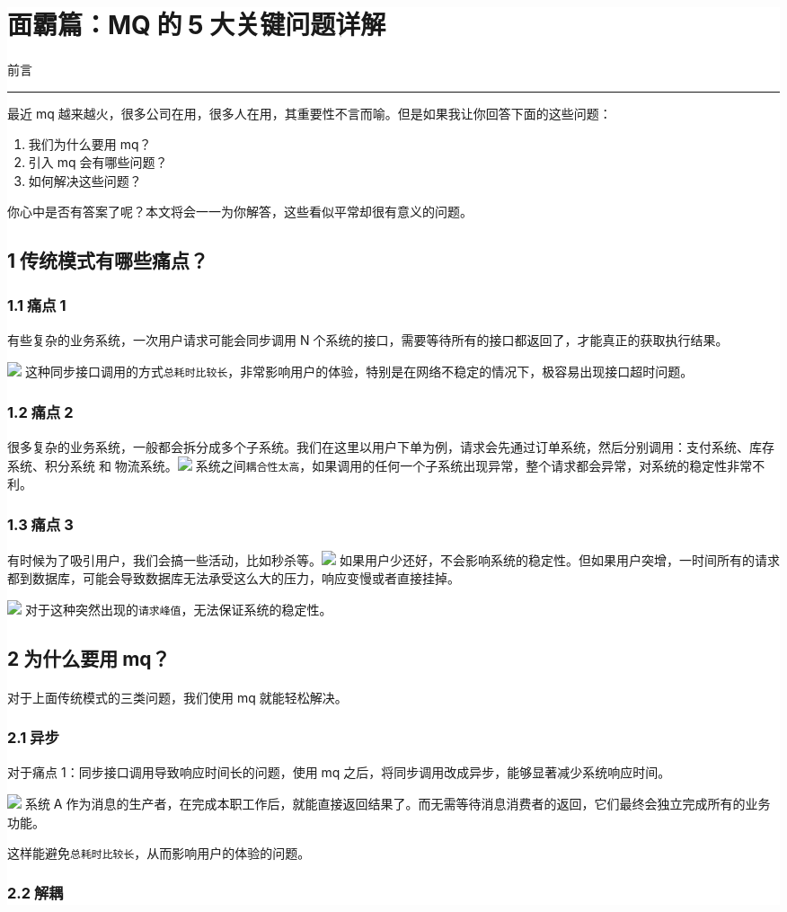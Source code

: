 # 面霸篇：MQ 的 5 大关键问题详解
前言  

* * *

最近 mq 越来越火，很多公司在用，很多人在用，其重要性不言而喻。但是如果我让你回答下面的这些问题：

1.  我们为什么要用 mq？
2.  引入 mq 会有哪些问题？
3.  如何解决这些问题？

你心中是否有答案了呢？本文将会一一为你解答，这些看似平常却很有意义的问题。

## 1 传统模式有哪些痛点？

### 1.1 痛点 1

有些复杂的业务系统，一次用户请求可能会同步调用 N 个系统的接口，需要等待所有的接口都返回了，才能真正的获取执行结果。

![](https://mmbiz.qpic.cn/mmbiz_png/uL371281oDEEegWyONc7CZpoOuRp6GbV4lcqib2VXBsMJo1DZLLYbqM8OTmiaBGJPFBWM225FyGJW88ibIN4BLGrg/640?wx_fmt=png)
这种同步接口调用的方式`总耗时比较长`，非常影响用户的体验，特别是在网络不稳定的情况下，极容易出现接口超时问题。

### 1.2 痛点 2

很多复杂的业务系统，一般都会拆分成多个子系统。我们在这里以用户下单为例，请求会先通过订单系统，然后分别调用：支付系统、库存系统、积分系统 和 物流系统。![](https://mmbiz.qpic.cn/mmbiz_png/uL371281oDEEegWyONc7CZpoOuRp6GbVVHfo3x761bMOclj84IIhibTaWHNdibBp7MLgqOiaBn3prCI7a8UrrVRPQ/640?wx_fmt=png)
系统之间`耦合性太高`，如果调用的任何一个子系统出现异常，整个请求都会异常，对系统的稳定性非常不利。

### 1.3 痛点 3

有时候为了吸引用户，我们会搞一些活动，比如秒杀等。![](https://mmbiz.qpic.cn/mmbiz_png/uL371281oDEEegWyONc7CZpoOuRp6GbVQZg2GJqtm6OqqeicoHP3DUxoolyFqB6sMH3EtTEEFBQpzlaKCUPgP5w/640?wx_fmt=png)
如果用户少还好，不会影响系统的稳定性。但如果用户突增，一时间所有的请求都到数据库，可能会导致数据库无法承受这么大的压力，响应变慢或者直接挂掉。

![](https://mmbiz.qpic.cn/mmbiz_png/uL371281oDEEegWyONc7CZpoOuRp6GbV8uWc4QPsFQljyWiaibHicIsM2icZQxtoG1uYTWa9x6yDPHnr3z9PwWYuAA/640?wx_fmt=png)
对于这种突然出现的`请求峰值`，无法保证系统的稳定性。

## 2 为什么要用 mq？

对于上面传统模式的三类问题，我们使用 mq 就能轻松解决。

### 2.1 异步

对于痛点 1：同步接口调用导致响应时间长的问题，使用 mq 之后，将同步调用改成异步，能够显著减少系统响应时间。

![](https://mmbiz.qpic.cn/mmbiz_png/uL371281oDEEegWyONc7CZpoOuRp6GbV9ngtqKgVxQDX0yrun9c9qcCVLbBYwoicClbKsnR3Go5lb6pnHUVkOGg/640?wx_fmt=png)
系统 A 作为消息的生产者，在完成本职工作后，就能直接返回结果了。而无需等待消息消费者的返回，它们最终会独立完成所有的业务功能。

这样能避免`总耗时比较长`，从而影响用户的体验的问题。

### 2.2 解耦
